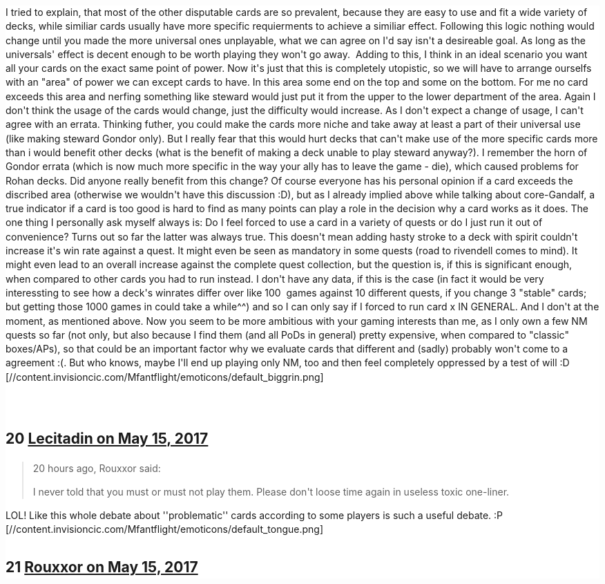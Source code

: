 I tried to explain, that most of the other disputable cards are so prevalent, because they are easy to use and fit a wide variety of decks, while similiar cards usually have more specific requierments to achieve a similiar effect. Following this logic nothing would change until you made the more universal ones unplayable, what we can agree on I'd say isn't a desireable goal. As long as the universals' effect is decent enough to be worth playing they won't go away. 
Adding to this, I think in an ideal scenario you want all your cards on the exact same point of power. Now it's just that this is completely utopistic, so we will have to arrange ourselfs with an "area" of power we can except cards to have. In this area some end on the top and some on the bottom. For me no card exceeds this area and nerfing something like steward would just put it from the upper to the lower department of the area. Again I don't think the usage of the cards would change, just the difficulty would increase. As I don't expect a change of usage, I can't agree with an errata.
Thinking futher, you could make the cards more niche and take away at least a part of their universal use (like making steward Gondor only). But I really fear that this would hurt decks that can't make use of the more specific cards more than i would benefit other decks (what is the benefit of making a deck unable to play steward anyway?). I remember the horn of Gondor errata (which is now much more specific in the way your ally has to leave the game - die), which caused problems for Rohan decks. Did anyone really benefit from this change?
Of course everyone has his personal opinion if a card exceeds the discribed area (otherwise we wouldn't have this discussion :D), but as I already implied above while talking about core-Gandalf, a true indicator if a card is too good is hard to find as many points can play a role in the decision why a card works as it does. The one thing I personally ask myself always is: Do I feel forced to use a card in a variety of quests or do I just run it out of convenience? Turns out so far the latter was always true.
This doesn't mean adding hasty stroke to a deck with spirit couldn't increase it's win rate against a quest. It might even be seen as mandatory in some quests (road to rivendell comes to mind). It might even lead to an overall increase against the complete quest collection, but the question is, if this is significant enough, when compared to other cards you had to run instead. I don't have any data, if this is the case (in fact it would be very interessting to see how a deck's winrates differ over like 100  games against 10 different quests, if you change 3 "stable" cards; but getting those 1000 games in could take a while^^) and so I can only say if I forced to run card x IN GENERAL. And I don't at the moment, as mentioned above.
Now you seem to be more ambitious with your gaming interests than me, as I only own a few NM quests so far (not only, but also because I find them (and all PoDs in general) pretty expensive, when compared to "classic" boxes/APs), so that could be an important factor why we evaluate cards that different and (sadly) probably won't come to a agreement :(. But who knows, maybe I'll end up playing only NM, too and then feel completely oppressed by a test of will :D [//content.invisioncic.com/Mfantflight/emoticons/default_biggrin.png]

 

## 20 [Lecitadin on May 15, 2017](https://community.fantasyflightgames.com/topic/249613-cards-too-powerful/?do=findComment&comment=2788247)

> 20 hours ago, Rouxxor said:
> 
> I never told that you must or must not play them. Please don't loose time again in useless toxic one-liner.

LOL! Like this whole debate about ''problematic'' cards according to some players is such a useful debate. :P [//content.invisioncic.com/Mfantflight/emoticons/default_tongue.png]

## 21 [Rouxxor on May 15, 2017](https://community.fantasyflightgames.com/topic/249613-cards-too-powerful/?do=findComment&comment=2788269)
